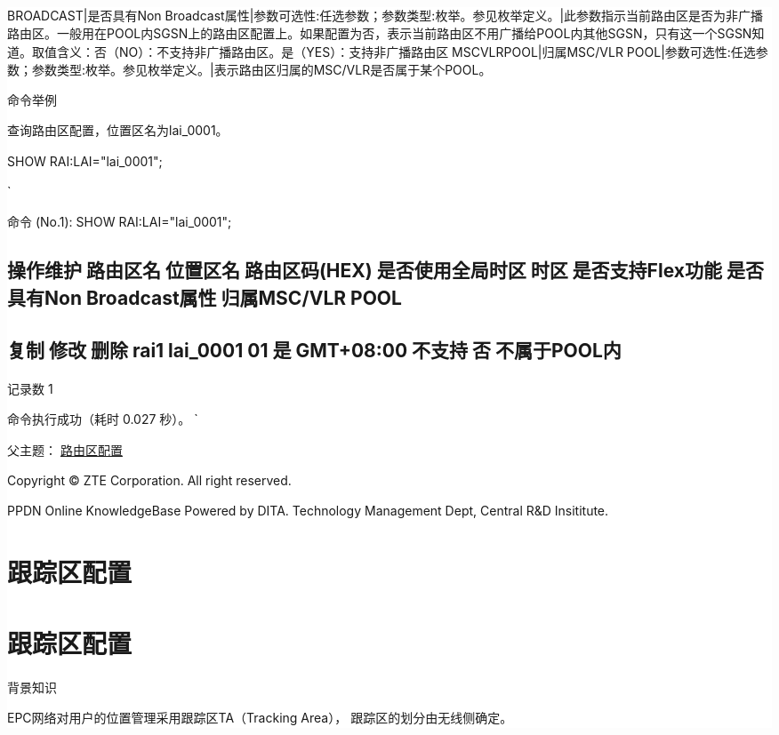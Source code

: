 BROADCAST|是否具有Non Broadcast属性|参数可选性:任选参数；参数类型:枚举。参见枚举定义。|此参数指示当前路由区是否为非广播路由区。一般用在POOL内SGSN上的路由区配置上。如果配置为否，表示当前路由区不用广播给POOL内其他SGSN，只有这一个SGSN知道。取值含义：否（NO）：不支持非广播路由区。是（YES）：支持非广播路由区
MSCVLRPOOL|归属MSC/VLR POOL|参数可选性:任选参数；参数类型:枚举。参见枚举定义。|表示路由区归属的MSC/VLR是否属于某个POOL。






[](None)命令举例 


查询路由区配置，位置区名为lai_0001。 


SHOW RAI:LAI="lai_0001"; 


`

命令 (No.1): SHOW RAI:LAI="lai_0001";

操作维护         路由区名   位置区名   路由区码(HEX)   是否使用全局时区   时区        是否支持Flex功能   是否具有Non Broadcast属性   归属MSC/VLR POOL
-----------------------------------------------------------------------------------------------------------------------------------------------------
复制 修改 删除   rai1       lai_0001   01              是                 GMT+08:00   不支持             否                          不属于POOL内
-----------------------------------------------------------------------------------------------------------------------------------------------------
记录数 1

命令执行成功（耗时 0.027 秒）。
` 








父主题： [路由区配置](../../zh-CN/tree/N_1254273.html)












Copyright © ZTE Corporation. All right reserved. 


PPDN Online KnowledgeBase Powered by DITA.   Technology Management Dept, Central R&D Insititute. 


# 跟踪区配置 
# 跟踪区配置 


[](None)背景知识 


EPC网络对用户的位置管理采用跟踪区TA（Tracking Area）， 跟踪区的划分由无线侧确定。 

